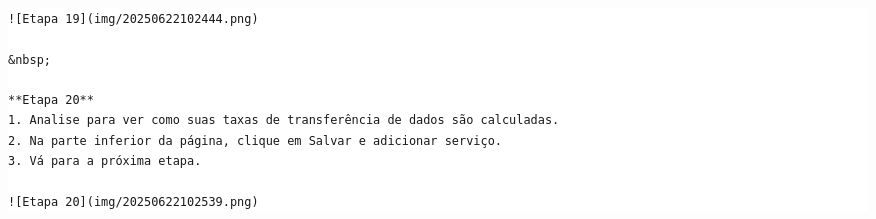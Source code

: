     ![Etapa 19](img/20250622102444.png)

    &nbsp;

    **Etapa 20**
    1. Analise para ver como suas taxas de transferência de dados são calculadas.
    2. Na parte inferior da página, clique em Salvar e adicionar serviço.
    3. Vá para a próxima etapa.

    ![Etapa 20](img/20250622102539.png)
